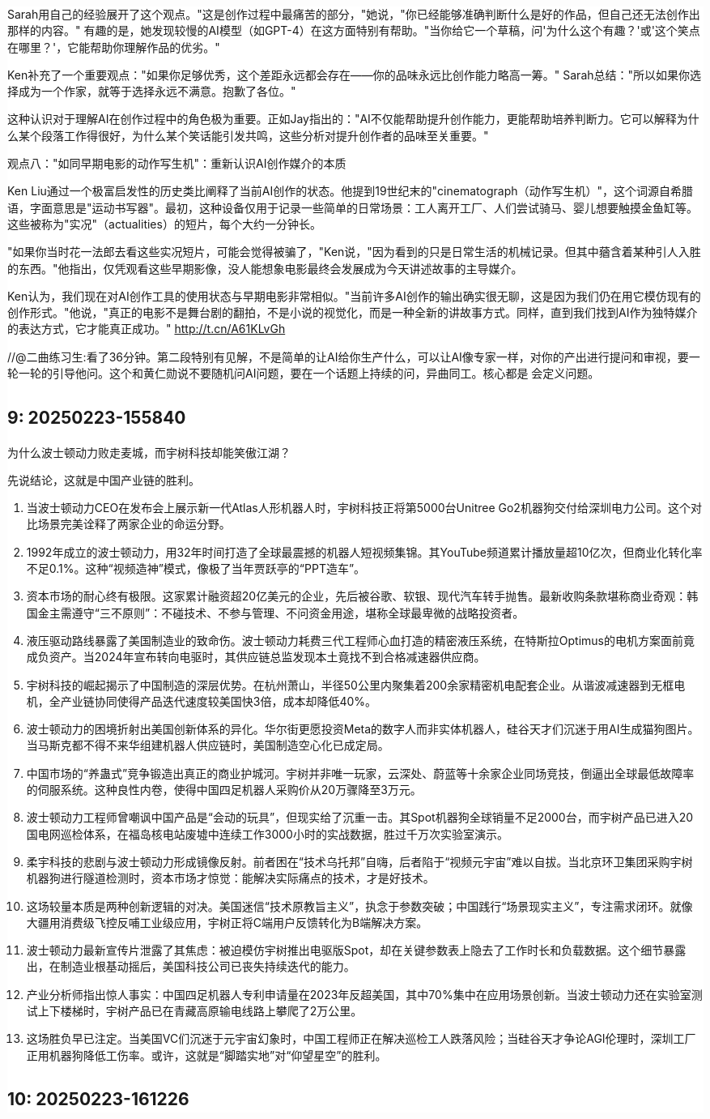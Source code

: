 Sarah用自己的经验展开了这个观点。"这是创作过程中最痛苦的部分，"她说，"你已经能够准确判断什么是好的作品，但自己还无法创作出那样的内容。" 有趣的是，她发现较慢的AI模型（如GPT-4）在这方面特别有帮助。"当你给它一个草稿，问'为什么这个有趣？'或'这个笑点在哪里？'，它能帮助你理解作品的优劣。"

Ken补充了一个重要观点："如果你足够优秀，这个差距永远都会存在——你的品味永远比创作能力略高一筹。" Sarah总结："所以如果你选择成为一个作家，就等于选择永远不满意。抱歉了各位。"

这种认识对于理解AI在创作过程中的角色极为重要。正如Jay指出的："AI不仅能帮助提升创作能力，更能帮助培养判断力。它可以解释为什么某个段落工作得很好，为什么某个笑话能引发共鸣，这些分析对提升创作者的品味至关重要。"

观点八："如同早期电影的动作写生机"：重新认识AI创作媒介的本质

Ken Liu通过一个极富启发性的历史类比阐释了当前AI创作的状态。他提到19世纪末的"cinematograph（动作写生机）"，这个词源自希腊语，字面意思是"运动书写器"。最初，这种设备仅用于记录一些简单的日常场景：工人离开工厂、人们尝试骑马、婴儿想要触摸金鱼缸等。这些被称为"实况"（actualities）的短片，每个大约一分钟长。

"如果你当时花一法郎去看这些实况短片，可能会觉得被骗了，"Ken说，"因为看到的只是日常生活的机械记录。但其中蕕含着某种引人入胜的东西。"他指出，仅凭观看这些早期影像，没人能想象电影最终会发展成为今天讲述故事的主导媒介。

Ken认为，我们现在对AI创作工具的使用状态与早期电影非常相似。"当前许多AI创作的输出确实很无聊，这是因为我们仍在用它模仿现有的创作形式。"他说，"真正的电影不是舞台剧的翻拍，不是小说的视觉化，而是一种全新的讲故事方式。同样，直到我们找到AI作为独特媒介的表达方式，它才能真正成功。" http://t.cn/A61KLvGh

//@二曲练习生:看了36分钟。第二段特别有见解，不是简单的让AI给你生产什么，可以让AI像专家一样，对你的产出进行提问和审视，要一轮一轮的引导他问。这个和黄仁勋说不要随机问AI问题，要在一个话题上持续的问，异曲同工。核心都是 会定义问题。

## 9: 20250223-155840

为什么波士顿动力败走麦城，而宇树科技却能笑傲江湖？

先说结论，这就是中国产业链的胜利。

1. 当波士顿动力CEO在发布会上展示新一代At­l­as人形机器人时，宇树科技正将第5000台Un­i­t­r­ee Go2机器狗交付给深圳电力公司。这个对比场景完美诠释了两家企业的命运分野。

2. 1992年成立的波士顿动力，用32年时间打造了全球最震撼的机器人短视频集锦。其Yo­u­T­u­be频道累计播放量超10亿次，但商业化转化率不足0.1%。这种“视频造神”模式，像极了当年贾跃亭的“PPT造车”。

3. 资本市场的耐心终有极限。这家累计融资超20亿美元的企业，先后被谷歌、软银、现代汽车转手抛售。最新收购条款堪称商业奇观：韩国金主需遵守“三不原则”：不碰技术、不参与管理、不问资金用途，堪称全球最卑微的战略投资者。

4. 液压驱动路线暴露了美国制造业的致命伤。波士顿动力耗费三代工程师心血打造的精密液压系统，在特斯拉Op­t­i­m­us的电机方案面前竟成负资产。当2024年宣布转向电驱时，其供应链总监发现本土竟找不到合格减速器供应商。

5. 宇树科技的崛起揭示了中国制造的深层优势。在杭州萧山，半径50公里内聚集着200余家精密机电配套企业。从谐波减速器到无框电机，全产业链协同使得产品迭代速度较美国快3倍，成本却降低40%。

6. 波士顿动力的困境折射出美国创新体系的异化。华尔街更愿投资Me­ta的数字人而非实体机器人，硅谷天才们沉迷于用AI生成猫狗图片。当马斯克都不得不来华组建机器人供应链时，美国制造空心化已成定局。

7. 中国市场的“养蛊式”竞争锻造出真正的商业护城河。宇树并非唯一玩家，云深处、蔚蓝等十余家企业同场竞技，倒逼出全球最低故障率的伺服系统。这种良性内卷，使得中国四足机器人采购价从20万骤降至3万元。

8. 波士顿动力工程师曾嘲讽中国产品是“会动的玩具”，但现实给了沉重一击。其Sp­ot机器狗全球销量不足2000台，而宇树产品已进入20国电网巡检体系，在福岛核电站废墟中连续工作3000小时的实战数据，胜过千万次实验室演示。

9. 柔宇科技的悲剧与波士顿动力形成镜像反射。前者困在“技术乌托邦”自嗨，后者陷于“视频元宇宙”难以自拔。当北京环卫集团采购宇树机器狗进行隧道检测时，资本市场才惊觉：能解决实际痛点的技术，才是好技术。

10. 这场较量本质是两种创新逻辑的对决。美国迷信“技术原教旨主义”，执念于参数突破；中国践行“场景现实主义”，专注需求闭环。就像大疆用消费级飞控反哺工业级应用，宇树正将C端用户反馈转化为B端解决方案。

11. 波士顿动力最新宣传片泄露了其焦虑：被迫模仿宇树推出电驱版Sp­ot，却在关键参数表上隐去了工作时长和负载数据。这个细节暴露出，在制造业根基动摇后，美国科技公司已丧失持续迭代的能力。

12. 产业分析师指出惊人事实：中国四足机器人专利申请量在2023年反超美国，其中70%集中在应用场景创新。当波士顿动力还在实验室测试上下楼梯时，宇树产品已在青藏高原输电线路上攀爬了2万公里。

13. 这场胜负早已注定。当美国VC们沉迷于元宇宙幻象时，中国工程师正在解决巡检工人跌落风险；当硅谷天才争论AGI伦理时，深圳工厂正用机器狗降低工伤率。或许，这就是“脚踏实地”对“仰望星空”的胜利。

## 10: 20250223-161226
